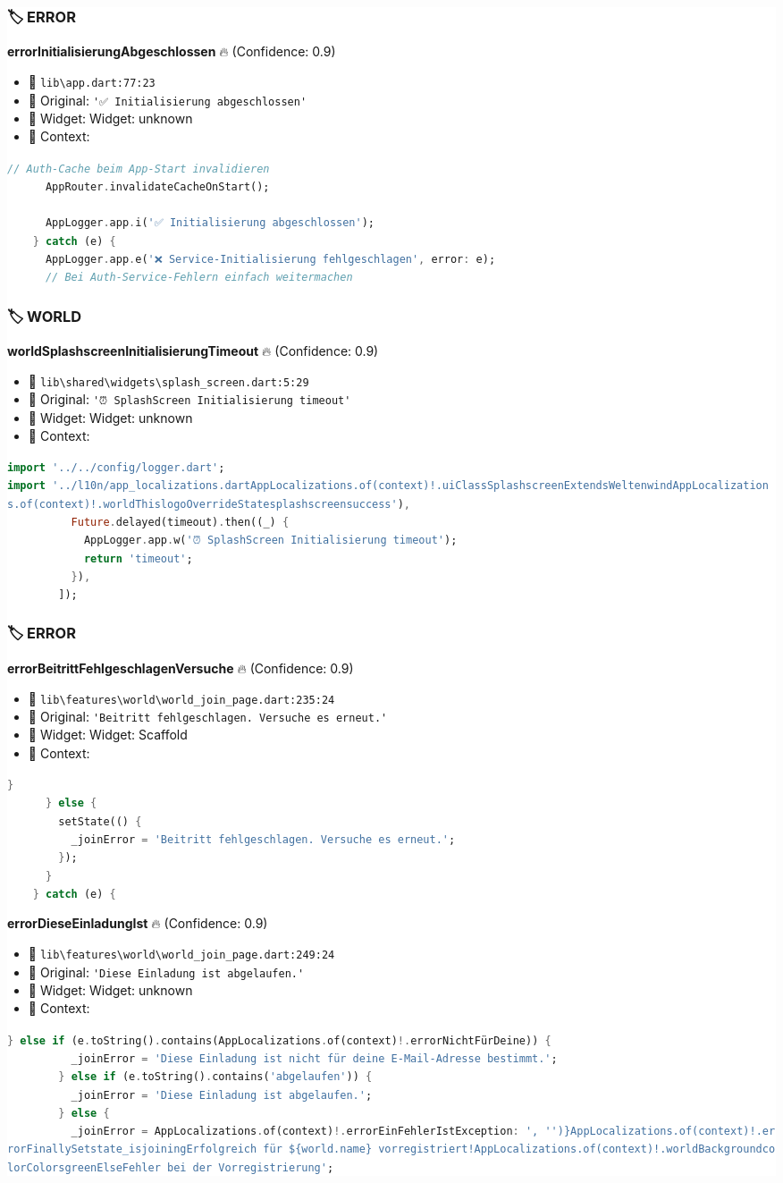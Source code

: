 ### 🏷️ ERROR

**errorInitialisierungAbgeschlossen** 🔥 (Confidence: 0.9)
- 📁 `lib\app.dart:77:23`
- 📝 Original: `'✅ Initialisierung abgeschlossen'`
- 🎯 Widget: Widget: unknown
- 🔧 Context:
```dart
// Auth-Cache beim App-Start invalidieren
      AppRouter.invalidateCacheOnStart();
      
      AppLogger.app.i('✅ Initialisierung abgeschlossen');
    } catch (e) {
      AppLogger.app.e('❌ Service-Initialisierung fehlgeschlagen', error: e);
      // Bei Auth-Service-Fehlern einfach weitermachen
```

### 🏷️ WORLD

**worldSplashscreenInitialisierungTimeout** 🔥 (Confidence: 0.9)
- 📁 `lib\shared\widgets\splash_screen.dart:5:29`
- 📝 Original: `'⏰ SplashScreen Initialisierung timeout'`
- 🎯 Widget: Widget: unknown
- 🔧 Context:
```dart
import '../../config/logger.dart';
import '../l10n/app_localizations.dartAppLocalizations.of(context)!.uiClassSplashscreenExtendsWeltenwindAppLocalizations.of(context)!.worldThislogoOverrideStatesplashscreensuccess'),
          Future.delayed(timeout).then((_) {
            AppLogger.app.w('⏰ SplashScreen Initialisierung timeout');
            return 'timeout';
          }),
        ]);
```

### 🏷️ ERROR

**errorBeitrittFehlgeschlagenVersuche** 🔥 (Confidence: 0.9)
- 📁 `lib\features\world\world_join_page.dart:235:24`
- 📝 Original: `'Beitritt fehlgeschlagen. Versuche es erneut.'`
- 🎯 Widget: Widget: Scaffold
- 🔧 Context:
```dart
}
      } else {
        setState(() {
          _joinError = 'Beitritt fehlgeschlagen. Versuche es erneut.';
        });
      }
    } catch (e) {
```

**errorDieseEinladungIst** 🔥 (Confidence: 0.9)
- 📁 `lib\features\world\world_join_page.dart:249:24`
- 📝 Original: `'Diese Einladung ist abgelaufen.'`
- 🎯 Widget: Widget: unknown
- 🔧 Context:
```dart
} else if (e.toString().contains(AppLocalizations.of(context)!.errorNichtFürDeine)) {
          _joinError = 'Diese Einladung ist nicht für deine E-Mail-Adresse bestimmt.';
        } else if (e.toString().contains('abgelaufen')) {
          _joinError = 'Diese Einladung ist abgelaufen.';
        } else {
          _joinError = AppLocalizations.of(context)!.errorEinFehlerIstException: ', '')}AppLocalizations.of(context)!.errorFinallySetstate_isjoiningErfolgreich für ${world.name} vorregistriert!AppLocalizations.of(context)!.worldBackgroundcolorColorsgreenElseFehler bei der Vorregistrierung';
```